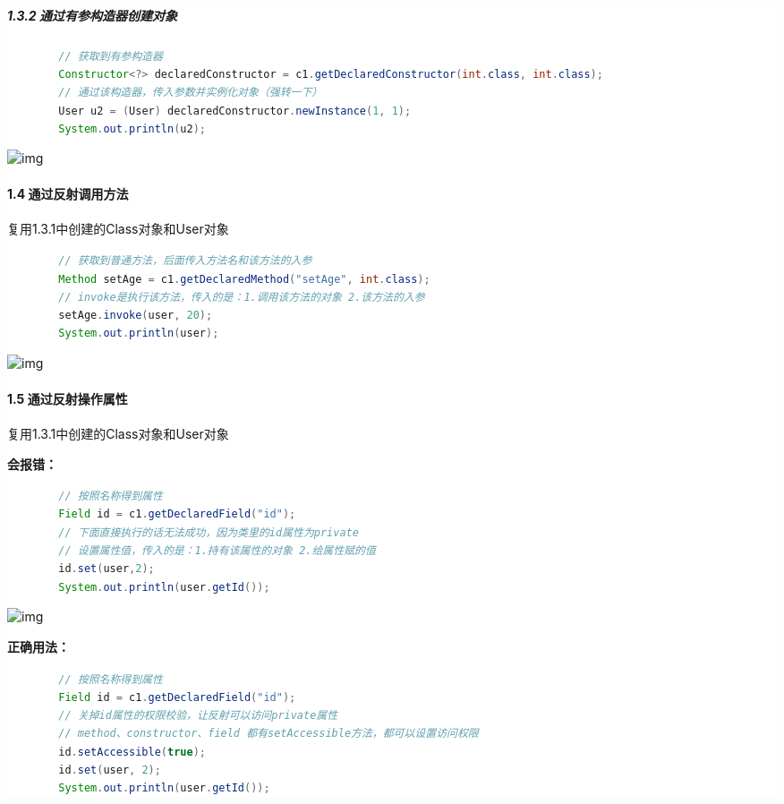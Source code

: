 ##### 1.3.2 通过有参构造器创建对象

```java
        // 获取到有参构造器
        Constructor<?> declaredConstructor = c1.getDeclaredConstructor(int.class, int.class);
        // 通过该构造器，传入参数并实例化对象（强转一下）
        User u2 = (User) declaredConstructor.newInstance(1, 1);
        System.out.println(u2);
```

![img](https://img-blog.csdnimg.cn/6a62591cd493414e9f8d7bd90f7bff3e.png)



#### 1.4 通过反射调用方法

复用1.3.1中创建的Class对象和User对象

```java
        // 获取到普通方法，后面传入方法名和该方法的入参
        Method setAge = c1.getDeclaredMethod("setAge", int.class);
        // invoke是执行该方法，传入的是：1.调用该方法的对象 2.该方法的入参
        setAge.invoke(user, 20);
        System.out.println(user);
```

![img](https://img-blog.csdnimg.cn/f956f229df0f425e8db12e4c47ee1836.png)



#### 1.5 通过反射操作属性

复用1.3.1中创建的Class对象和User对象

**会报错：**

```java
        // 按照名称得到属性
        Field id = c1.getDeclaredField("id");
        // 下面直接执行的话无法成功，因为类里的id属性为private
        // 设置属性值，传入的是：1.持有该属性的对象 2.给属性赋的值
        id.set(user,2);
        System.out.println(user.getId());
```

![img](https://img-blog.csdnimg.cn/5f959d8db5194c6aafd3df3e7a8ed3b3.png)

**正确用法：**

```java
        // 按照名称得到属性
        Field id = c1.getDeclaredField("id");
        // 关掉id属性的权限校验，让反射可以访问private属性
        // method、constructor、field 都有setAccessible方法，都可以设置访问权限
        id.setAccessible(true);
        id.set(user, 2);
        System.out.println(user.getId());
```
